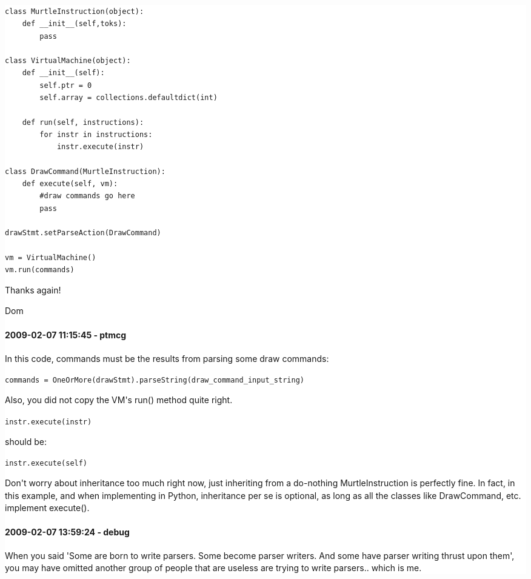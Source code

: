 



    
    class MurtleInstruction(object):
        def __init__(self,toks):
            pass
    
    class VirtualMachine(object):
        def __init__(self):
            self.ptr = 0
            self.array = collections.defaultdict(int)
    
        def run(self, instructions):
            for instr in instructions:
                instr.execute(instr)
    
    class DrawCommand(MurtleInstruction):
        def execute(self, vm):
            #draw commands go here
            pass
    
    drawStmt.setParseAction(DrawCommand)
    
    vm = VirtualMachine()
    vm.run(commands)
    



Thanks again! 



Dom
#### 2009-02-07 11:15:45 - ptmcg
In this code, commands must be the results from parsing some draw commands:



    commands = OneOrMore(drawStmt).parseString(draw_command_input_string)



Also, you did not copy the VM's run() method quite right.



    instr.execute(instr)

should be:



    instr.execute(self)



Don't worry about inheritance too much right now, just inheriting from a do-nothing MurtleInstruction is perfectly fine.  In fact, in this example, and when implementing in Python, inheritance per se is optional, as long as all the classes like DrawCommand, etc. implement execute().
#### 2009-02-07 13:59:24 - debug
When you said 'Some are born to write parsers. Some become parser writers. And some have parser writing thrust upon them', you may have omitted another group of people that are useless are trying to write parsers.. which is me.
